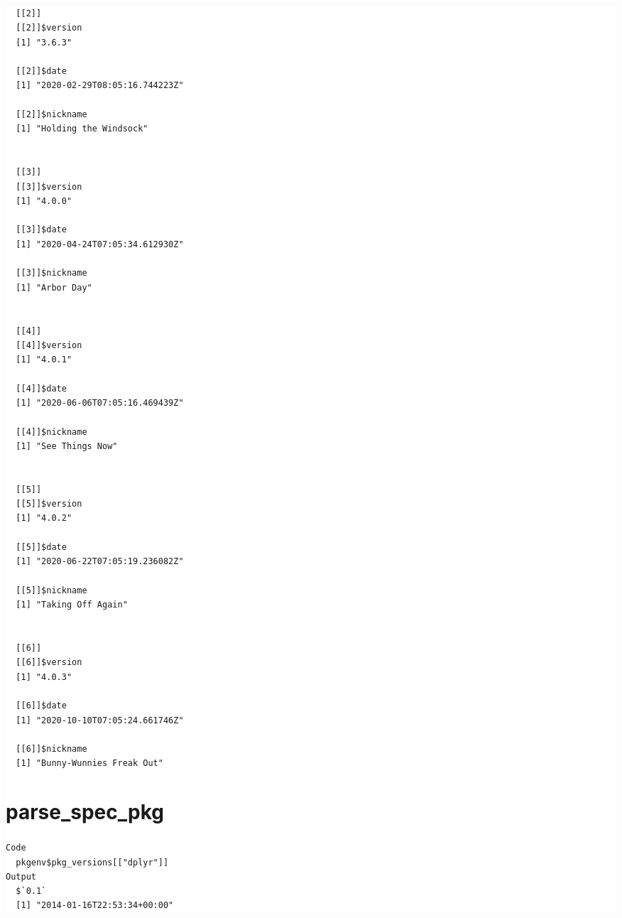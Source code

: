       
      [[2]]
      [[2]]$version
      [1] "3.6.3"
      
      [[2]]$date
      [1] "2020-02-29T08:05:16.744223Z"
      
      [[2]]$nickname
      [1] "Holding the Windsock"
      
      
      [[3]]
      [[3]]$version
      [1] "4.0.0"
      
      [[3]]$date
      [1] "2020-04-24T07:05:34.612930Z"
      
      [[3]]$nickname
      [1] "Arbor Day"
      
      
      [[4]]
      [[4]]$version
      [1] "4.0.1"
      
      [[4]]$date
      [1] "2020-06-06T07:05:16.469439Z"
      
      [[4]]$nickname
      [1] "See Things Now"
      
      
      [[5]]
      [[5]]$version
      [1] "4.0.2"
      
      [[5]]$date
      [1] "2020-06-22T07:05:19.236082Z"
      
      [[5]]$nickname
      [1] "Taking Off Again"
      
      
      [[6]]
      [[6]]$version
      [1] "4.0.3"
      
      [[6]]$date
      [1] "2020-10-10T07:05:24.661746Z"
      
      [[6]]$nickname
      [1] "Bunny-Wunnies Freak Out"
      
      

# parse_spec_pkg

    Code
      pkgenv$pkg_versions[["dplyr"]]
    Output
      $`0.1`
      [1] "2014-01-16T22:53:34+00:00"
      